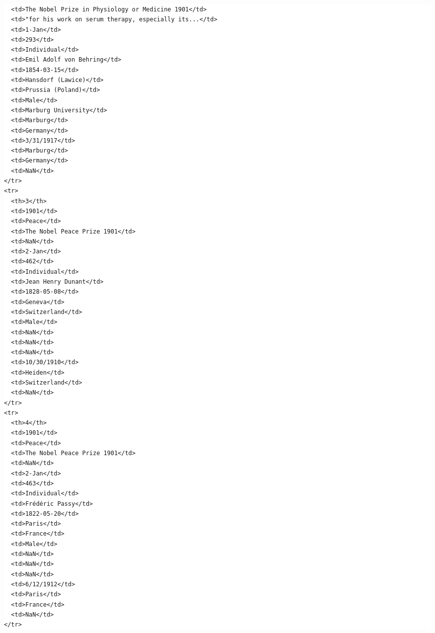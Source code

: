       <td>The Nobel Prize in Physiology or Medicine 1901</td>
      <td>"for his work on serum therapy, especially its...</td>
      <td>1-Jan</td>
      <td>293</td>
      <td>Individual</td>
      <td>Emil Adolf von Behring</td>
      <td>1854-03-15</td>
      <td>Hansdorf (Lawice)</td>
      <td>Prussia (Poland)</td>
      <td>Male</td>
      <td>Marburg University</td>
      <td>Marburg</td>
      <td>Germany</td>
      <td>3/31/1917</td>
      <td>Marburg</td>
      <td>Germany</td>
      <td>NaN</td>
    </tr>
    <tr>
      <th>3</th>
      <td>1901</td>
      <td>Peace</td>
      <td>The Nobel Peace Prize 1901</td>
      <td>NaN</td>
      <td>2-Jan</td>
      <td>462</td>
      <td>Individual</td>
      <td>Jean Henry Dunant</td>
      <td>1828-05-08</td>
      <td>Geneva</td>
      <td>Switzerland</td>
      <td>Male</td>
      <td>NaN</td>
      <td>NaN</td>
      <td>NaN</td>
      <td>10/30/1910</td>
      <td>Heiden</td>
      <td>Switzerland</td>
      <td>NaN</td>
    </tr>
    <tr>
      <th>4</th>
      <td>1901</td>
      <td>Peace</td>
      <td>The Nobel Peace Prize 1901</td>
      <td>NaN</td>
      <td>2-Jan</td>
      <td>463</td>
      <td>Individual</td>
      <td>Frédéric Passy</td>
      <td>1822-05-20</td>
      <td>Paris</td>
      <td>France</td>
      <td>Male</td>
      <td>NaN</td>
      <td>NaN</td>
      <td>NaN</td>
      <td>6/12/1912</td>
      <td>Paris</td>
      <td>France</td>
      <td>NaN</td>
    </tr>
  </tbody>
</table>